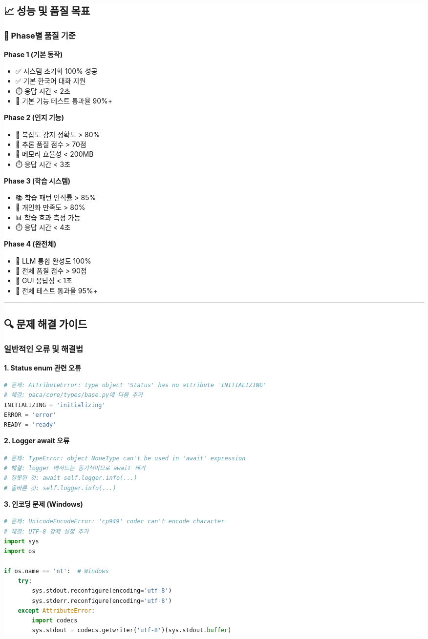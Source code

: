 
## 📈 성능 및 품질 목표

### 🎯 Phase별 품질 기준

**Phase 1 (기본 동작)**
- ✅ 시스템 초기화 100% 성공
- ✅ 기본 한국어 대화 지원
- ⏱️ 응답 시간 < 2초
- 🧪 기본 기능 테스트 통과율 90%+

**Phase 2 (인지 기능)**
- 🧠 복잡도 감지 정확도 > 80%
- 💭 추론 품질 점수 > 70점
- 💾 메모리 효율성 < 200MB
- ⏱️ 응답 시간 < 3초

**Phase 3 (학습 시스템)**
- 📚 학습 패턴 인식률 > 85%
- 🎨 개인화 만족도 > 80%
- 📊 학습 효과 측정 가능
- ⏱️ 응답 시간 < 4초

**Phase 4 (완전체)**
- 🤖 LLM 통합 완성도 100%
- 🎯 전체 품질 점수 > 90점
- 🚀 GUI 응답성 < 1초
- 💯 전체 테스트 통과율 95%+

---

## 🔍 문제 해결 가이드

### 일반적인 오류 및 해결법

**1. Status enum 관련 오류**
```python
# 문제: AttributeError: type object 'Status' has no attribute 'INITIALIZING'
# 해결: paca/core/types/base.py에 다음 추가
INITIALIZING = 'initializing'
ERROR = 'error'
READY = 'ready'
```

**2. Logger await 오류**
```python
# 문제: TypeError: object NoneType can't be used in 'await' expression
# 해결: logger 메서드는 동기식이므로 await 제거
# 잘못된 것: await self.logger.info(...)
# 올바른 것: self.logger.info(...)
```

**3. 인코딩 문제 (Windows)**
```python
# 문제: UnicodeEncodeError: 'cp949' codec can't encode character
# 해결: UTF-8 강제 설정 추가
import sys
import os

if os.name == 'nt':  # Windows
    try:
        sys.stdout.reconfigure(encoding='utf-8')
        sys.stderr.reconfigure(encoding='utf-8')
    except AttributeError:
        import codecs
        sys.stdout = codecs.getwriter('utf-8')(sys.stdout.buffer)
```